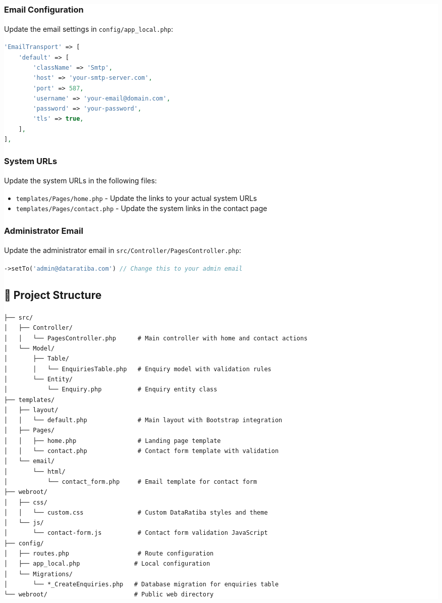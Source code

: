 ### Email Configuration

Update the email settings in `config/app_local.php`:

```php
'EmailTransport' => [
    'default' => [
        'className' => 'Smtp',
        'host' => 'your-smtp-server.com',
        'port' => 587,
        'username' => 'your-email@domain.com',
        'password' => 'your-password',
        'tls' => true,
    ],
],
```

### System URLs

Update the system URLs in the following files:
- `templates/Pages/home.php` - Update the links to your actual system URLs
- `templates/Pages/contact.php` - Update the system links in the contact page

### Administrator Email

Update the administrator email in `src/Controller/PagesController.php`:
```php
->setTo('admin@dataratiba.com') // Change this to your admin email
```

## 📁 Project Structure

```
├── src/
│   ├── Controller/
│   │   └── PagesController.php      # Main controller with home and contact actions
│   └── Model/
│       ├── Table/
│       │   └── EnquiriesTable.php   # Enquiry model with validation rules
│       └── Entity/
│           └── Enquiry.php          # Enquiry entity class
├── templates/
│   ├── layout/
│   │   └── default.php              # Main layout with Bootstrap integration
│   ├── Pages/
│   │   ├── home.php                 # Landing page template
│   │   └── contact.php              # Contact form template with validation
│   └── email/
│       └── html/
│           └── contact_form.php     # Email template for contact form
├── webroot/
│   ├── css/
│   │   └── custom.css               # Custom DataRatiba styles and theme
│   └── js/
│       └── contact-form.js          # Contact form validation JavaScript
├── config/
│   ├── routes.php                   # Route configuration
│   ├── app_local.php               # Local configuration
│   └── Migrations/
│       └── *_CreateEnquiries.php   # Database migration for enquiries table
└── webroot/                        # Public web directory
```
